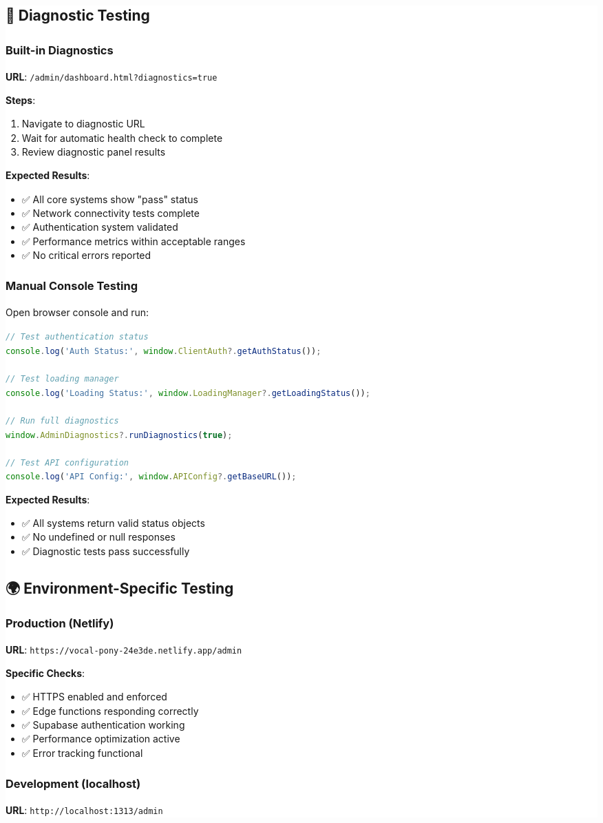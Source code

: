 ## 🔧 Diagnostic Testing

### Built-in Diagnostics
**URL**: `/admin/dashboard.html?diagnostics=true`

**Steps**:
1. Navigate to diagnostic URL
2. Wait for automatic health check to complete
3. Review diagnostic panel results

**Expected Results**:
- ✅ All core systems show "pass" status
- ✅ Network connectivity tests complete
- ✅ Authentication system validated
- ✅ Performance metrics within acceptable ranges
- ✅ No critical errors reported

### Manual Console Testing
Open browser console and run:

```javascript
// Test authentication status
console.log('Auth Status:', window.ClientAuth?.getAuthStatus());

// Test loading manager
console.log('Loading Status:', window.LoadingManager?.getLoadingStatus());

// Run full diagnostics  
window.AdminDiagnostics?.runDiagnostics(true);

// Test API configuration
console.log('API Config:', window.APIConfig?.getBaseURL());
```

**Expected Results**:
- ✅ All systems return valid status objects
- ✅ No undefined or null responses
- ✅ Diagnostic tests pass successfully

## 🌍 Environment-Specific Testing

### Production (Netlify)
**URL**: `https://vocal-pony-24e3de.netlify.app/admin`

**Specific Checks**:
- ✅ HTTPS enabled and enforced  
- ✅ Edge functions responding correctly
- ✅ Supabase authentication working
- ✅ Performance optimization active
- ✅ Error tracking functional

### Development (localhost)
**URL**: `http://localhost:1313/admin`
